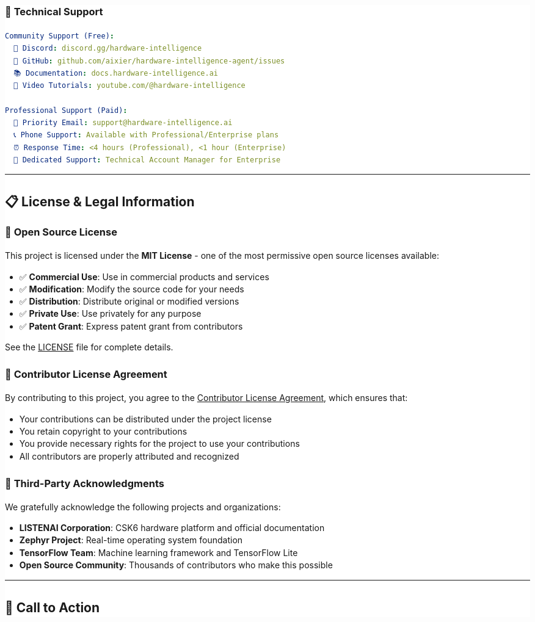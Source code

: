 ### 🎯 **Technical Support**
```yaml
Community Support (Free):
  💬 Discord: discord.gg/hardware-intelligence
  🐛 GitHub: github.com/aixier/hardware-intelligence-agent/issues
  📚 Documentation: docs.hardware-intelligence.ai
  🎥 Video Tutorials: youtube.com/@hardware-intelligence

Professional Support (Paid):
  📧 Priority Email: support@hardware-intelligence.ai
  📞 Phone Support: Available with Professional/Enterprise plans
  ⏰ Response Time: <4 hours (Professional), <1 hour (Enterprise)  
  🎯 Dedicated Support: Technical Account Manager for Enterprise
```

---

## 📋 License & Legal Information

### 📄 **Open Source License**
This project is licensed under the **MIT License** - one of the most permissive open source licenses available:

- ✅ **Commercial Use**: Use in commercial products and services
- ✅ **Modification**: Modify the source code for your needs  
- ✅ **Distribution**: Distribute original or modified versions
- ✅ **Private Use**: Use privately for any purpose
- ✅ **Patent Grant**: Express patent grant from contributors

See the [LICENSE](LICENSE) file for complete details.

### 🤝 **Contributor License Agreement**
By contributing to this project, you agree to the [Contributor License Agreement](CONTRIBUTING.md#contributor-license-agreement), which ensures that:
- Your contributions can be distributed under the project license
- You retain copyright to your contributions  
- You provide necessary rights for the project to use your contributions
- All contributors are properly attributed and recognized

### 🏢 **Third-Party Acknowledgments**
We gratefully acknowledge the following projects and organizations:
- **LISTENAI Corporation**: CSK6 hardware platform and official documentation
- **Zephyr Project**: Real-time operating system foundation
- **TensorFlow Team**: Machine learning framework and TensorFlow Lite
- **Open Source Community**: Thousands of contributors who make this possible

---

## 🎯 Call to Action

<div align="center">

